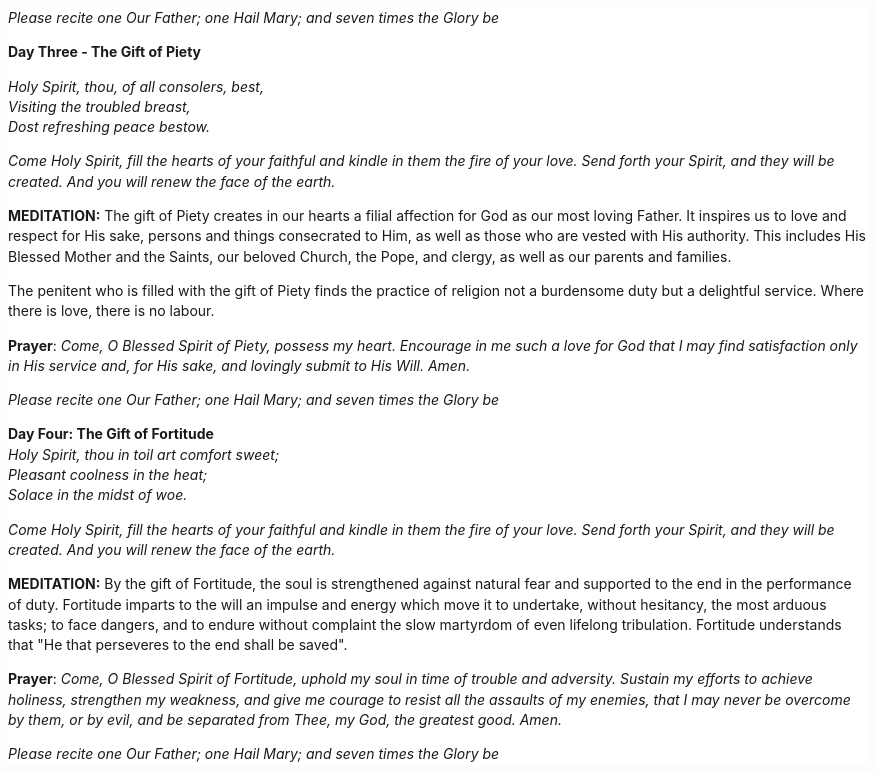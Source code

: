 *Please recite one Our Father; one Hail Mary; and seven times the Glory
be*

**Day Three - The Gift of Piety**

*Holy Spirit, thou, of all consolers, best,\
Visiting the troubled breast,\
Dost refreshing peace bestow.*

*Come Holy Spirit, fill the hearts of your faithful and kindle in them
the fire of your love. Send forth your Spirit, and they will be created.
And you will renew the face of the earth.*

**MEDITATION:** The gift of Piety creates in our hearts a filial
affection for God as our most loving Father. It inspires us to love and
respect for His sake, persons and things consecrated to Him, as well as
those who are vested with His authority. This includes His Blessed
Mother and the Saints, our beloved Church, the Pope, and clergy, as well
as our parents and families.

The penitent who is filled with the gift of Piety finds the practice of
religion not a burdensome duty but a delightful service. Where there is
love, there is no labour.

**Prayer**: *Come, O Blessed Spirit of Piety, possess my heart.
Encourage in me such a love for God that I may find satisfaction only in
His service and, for His sake, and lovingly submit to His Will. Amen.*

*Please recite one Our Father; one Hail Mary; and seven times the Glory
be*

**Day Four: The Gift of Fortitude**\
*Holy Spirit, thou in toil art comfort sweet;\
Pleasant coolness in the heat;\
Solace in the midst of woe.*

*Come Holy Spirit, fill the hearts of your faithful and kindle in them
the fire of your love. Send forth your Spirit, and they will be created.
And you will renew the face of the earth.*

**MEDITATION:** By the gift of Fortitude, the soul is strengthened
against natural fear and supported to the end in the performance of
duty. Fortitude imparts to the will an impulse and energy which move it
to undertake, without hesitancy, the most arduous tasks; to face
dangers, and to endure without complaint the slow martyrdom of even
lifelong tribulation. Fortitude understands that "He that perseveres to
the end shall be saved".

**Prayer**: *Come, O Blessed Spirit of Fortitude, uphold my soul in time
of trouble and adversity. Sustain my efforts to achieve holiness,
strengthen my weakness, and give me courage to resist all the assaults
of my enemies, that I may never be overcome by them, or by evil, and be
separated from Thee, my God, the greatest good. Amen.*

*Please recite one Our Father; one Hail Mary; and seven times the Glory
be*
